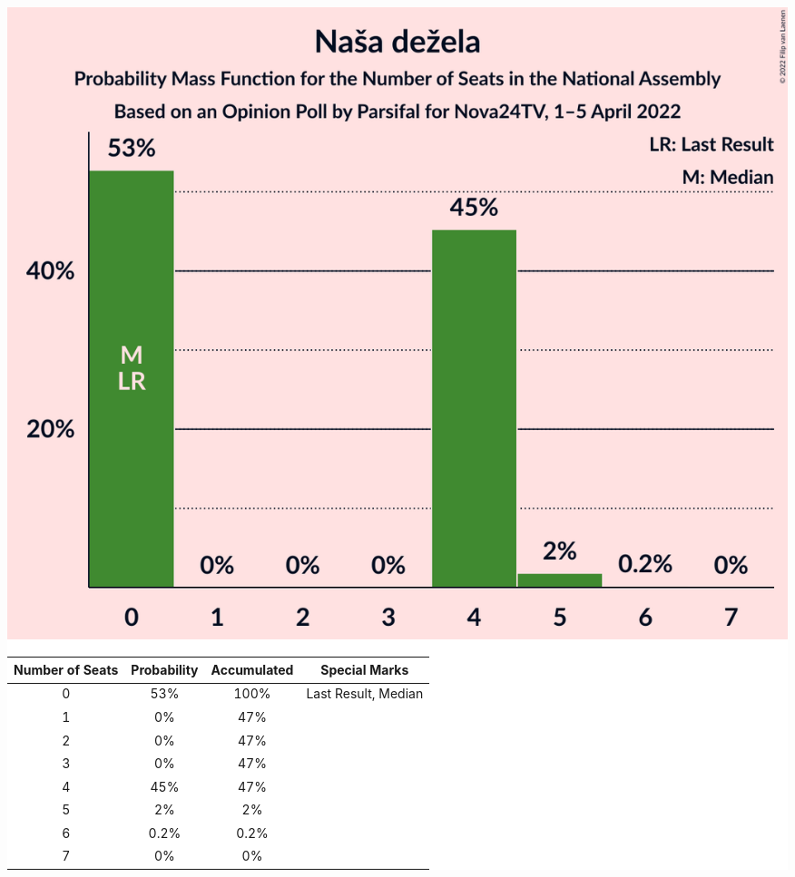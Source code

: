 ![Graph with seats probability mass function not yet produced](2022-04-05-Parsifal-seats-pmf-našadežela.png "Seats Probability Mass Function")

| Number of Seats | Probability | Accumulated | Special Marks |
|:---------------:|:-----------:|:-----------:|:-------------:|
| 0 | 53% | 100% | Last Result, Median |
| 1 | 0% | 47% |  |
| 2 | 0% | 47% |  |
| 3 | 0% | 47% |  |
| 4 | 45% | 47% |  |
| 5 | 2% | 2% |  |
| 6 | 0.2% | 0.2% |  |
| 7 | 0% | 0% |  |
